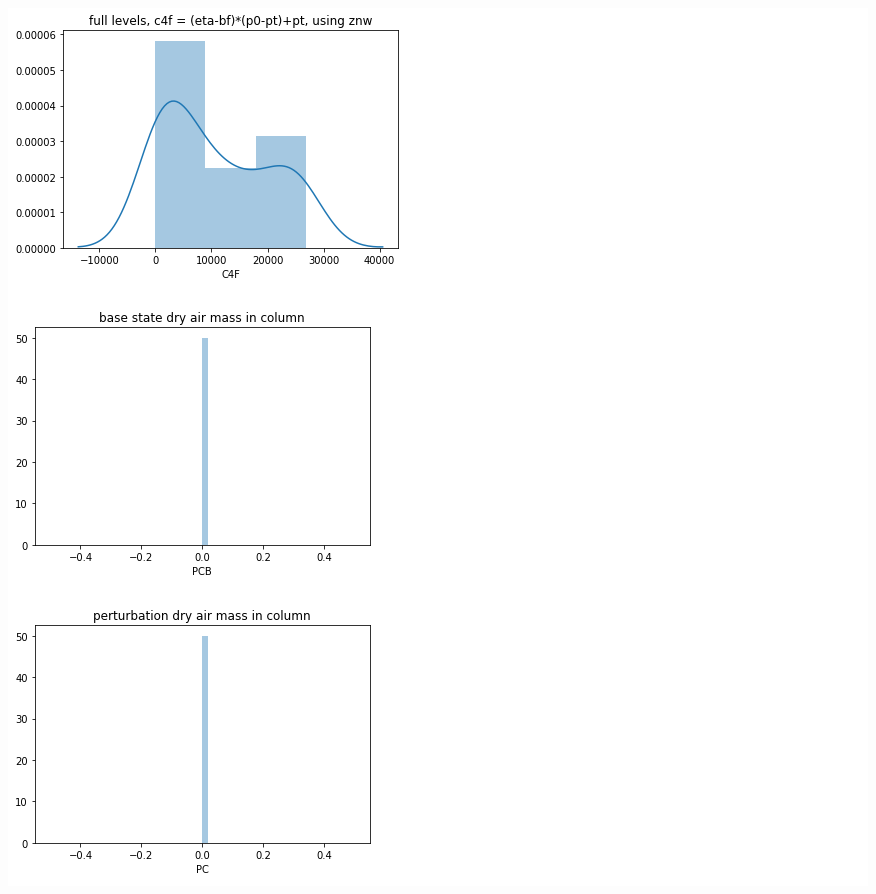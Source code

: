 

![png](check_input_01_files/check_input_01_6_180.png)



![png](check_input_01_files/check_input_01_6_181.png)



![png](check_input_01_files/check_input_01_6_182.png)
